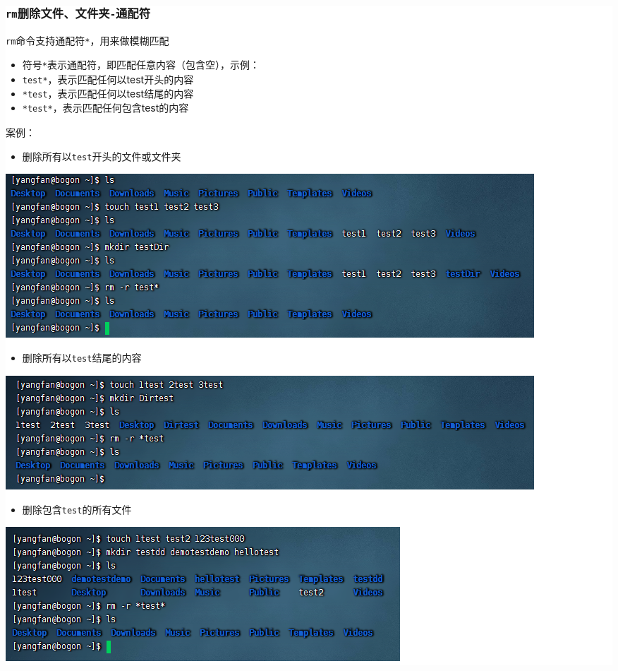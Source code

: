 

### `rm`删除文件、文件夹`-`通配符

`rm`命令支持通配符`*`，用来做模糊匹配

- 符号`*`表示通配符，即匹配任意内容（包含空），示例：
- `test*`，表示匹配任何以test开头的内容
- `*test`，表示匹配任何以test结尾的内容
- `*test*`，表示匹配任何包含test的内容

案例：

- 删除所有以`test`开头的文件或文件夹

![image-20230511110109405](01Linux基础命令.assets/image-20230511110109405.png)

- 删除所有以`test`结尾的内容

![image-20230511110317879](01Linux基础命令.assets/image-20230511110317879.png)

- 删除包含`test`的所有文件

![image-20230511110450537](01Linux基础命令.assets/image-20230511110450537.png)
